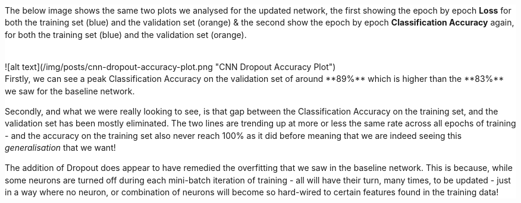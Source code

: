 The below image shows the same two plots we analysed for the updated network, the first showing the epoch by epoch **Loss** for both the training set (blue) and the validation set (orange) & the second show the epoch by epoch **Classification Accuracy** again, for both the training set (blue) and the validation set (orange).

<br>
![alt text](/img/posts/cnn-dropout-accuracy-plot.png "CNN Dropout Accuracy Plot")

<br>
Firstly, we can see a peak Classification Accuracy on the validation set of around **89%** which is higher than the **83%** we saw for the baseline network.

Secondly, and what we were really looking to see, is that gap between the Classification Accuracy on the training set, and the validation set has been mostly eliminated. The two lines are trending up at more or less the same rate across all epochs of training - and the accuracy on the training set also never reach 100% as it did before meaning that we are indeed seeing this *generalisation* that we want!

The addition of Dropout does appear to have remedied the overfitting that we saw in the baseline network.  This is because, while some neurons are turned off during each mini-batch iteration of training - all will have their turn, many times, to be updated - just in a way where no neuron, or combination of neurons will become so hard-wired to certain features found in the training data!
